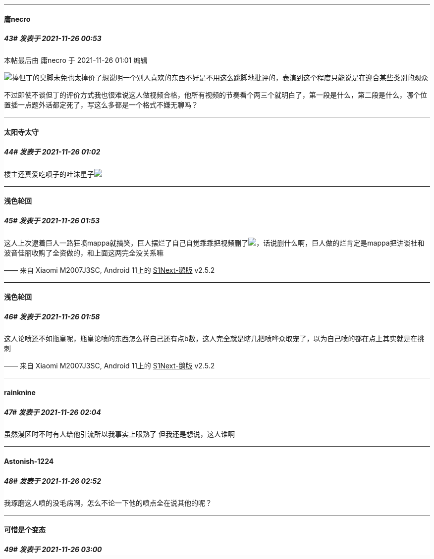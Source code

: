 *****

####  庸necro  
##### 43#       发表于 2021-11-26 00:53

 本帖最后由 庸necro 于 2021-11-26 01:01 编辑 

<img src="https://static.saraba1st.com/image/smiley/face2017/117.png" referrerpolicy="no-referrer">捧但丁的臭脚未免也太掉价了想说明一个别人喜欢的东西不好是不用这么跳脚地批评的，表演到这个程度只能说是在迎合某些类别的观众

不过即使不谈但丁的评价方式我也很难说这人做视频合格，他所有视频的节奏看个两三个就明白了，第一段是什么，第二段是什么，哪个位置插一点题外话都定死了，写这么多都是一个格式不嫌无聊吗？

*****

####  太阳寺太守  
##### 44#       发表于 2021-11-26 01:02

楼主还真爱吃喷子的吐沫星子<img src="https://static.saraba1st.com/image/smiley/face2017/067.png" referrerpolicy="no-referrer">

*****

####  浅色轮回  
##### 45#       发表于 2021-11-26 01:53

这人上次逮着巨人一路狂喷mappa就搞笑，巨人摆烂了自己自觉乖乖把视频删了<img src="https://static.saraba1st.com/image/smiley/face2017/049.png" referrerpolicy="no-referrer">，话说删什么啊，巨人做的烂肯定是mappa把讲谈社和波音佳丽收购了全资做的，和上面这两完全没关系嘛

—— 来自 Xiaomi M2007J3SC, Android 11上的 [S1Next-鹅版](https://github.com/ykrank/S1-Next/releases) v2.5.2

*****

####  浅色轮回  
##### 46#       发表于 2021-11-26 01:58

这人论喷还不如瓶皇呢，瓶皇论喷的东西怎么样自己还有点b数，这人完全就是瞎几把喷哗众取宠了，以为自己喷的都在点上其实就是在挑刺

—— 来自 Xiaomi M2007J3SC, Android 11上的 [S1Next-鹅版](https://github.com/ykrank/S1-Next/releases) v2.5.2

*****

####  rainknine  
##### 47#       发表于 2021-11-26 02:04

虽然漫区时不时有人给他引流所以我事实上眼熟了
但我还是想说，这人谁啊

*****

####  Astonish-1224  
##### 48#       发表于 2021-11-26 02:52

我琢磨这人喷的没毛病啊，怎么不论一下他的喷点全在说其他的呢？

*****

####  可惜是个变态  
##### 49#       发表于 2021-11-26 03:00
